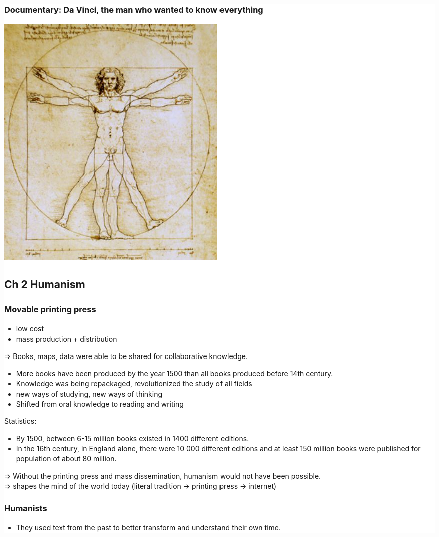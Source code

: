### Documentary: Da Vinci, the man who wanted to know everything
[![an image](Source/da-vinci.jpg)](https://vimeo.com/61871817)

## Ch 2 Humanism
### Movable printing press

- low cost
- mass production + distribution


=> Books, maps, data were able to be shared for collaborative knowledge.

- More books have been produced by the year 1500 than all books produced before 14th century. 
- Knowledge was being repackaged, revolutionized the study of all fields
- new ways of studying, new ways of thinking
- Shifted from oral knowledge to reading and writing

Statistics:

- By 1500, between 6-15 million books existed in 1400 different editions. 
- In the 16th century, in England alone, there were 10 000 different editions and at least 150 million books were published for population of about 80 million. 

=> Without the printing press and mass dissemination, humanism would not have been possible.  
=> shapes the mind of the world today (literal tradition -> printing press -> internet)

### Humanists
- They used text from the past to better transform and understand their own time.
